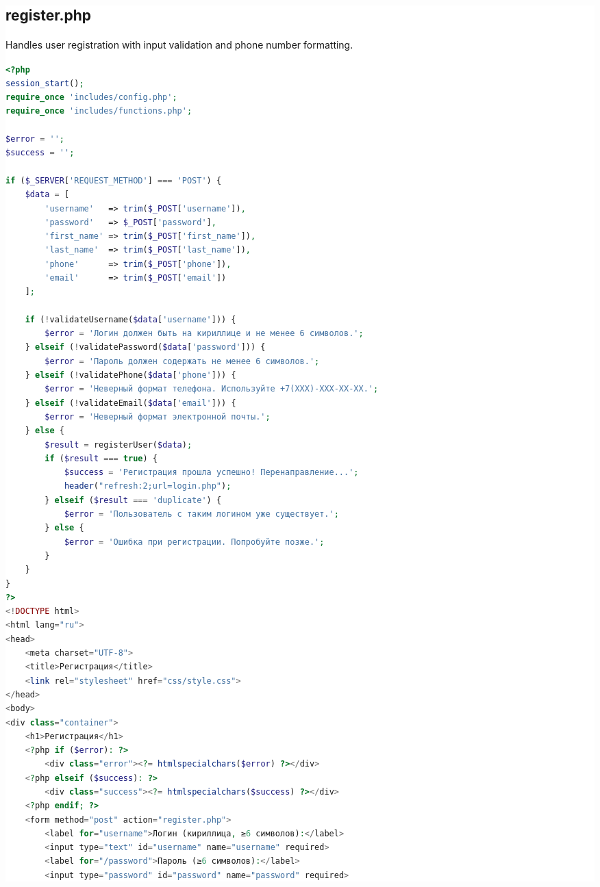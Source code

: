 ## register.php

Handles user registration with input validation and phone number formatting.

```php
<?php
session_start();
require_once 'includes/config.php';
require_once 'includes/functions.php';

$error = '';
$success = '';

if ($_SERVER['REQUEST_METHOD'] === 'POST') {
    $data = [
        'username'   => trim($_POST['username']),
        'password'   => $_POST['password'],
        'first_name' => trim($_POST['first_name']),
        'last_name'  => trim($_POST['last_name']),
        'phone'      => trim($_POST['phone']),
        'email'      => trim($_POST['email'])
    ];

    if (!validateUsername($data['username'])) {
        $error = 'Логин должен быть на кириллице и не менее 6 символов.';
    } elseif (!validatePassword($data['password'])) {
        $error = 'Пароль должен содержать не менее 6 символов.';
    } elseif (!validatePhone($data['phone'])) {
        $error = 'Неверный формат телефона. Используйте +7(XXX)-XXX-XX-XX.';
    } elseif (!validateEmail($data['email'])) {
        $error = 'Неверный формат электронной почты.';
    } else {
        $result = registerUser($data);
        if ($result === true) {
            $success = 'Регистрация прошла успешно! Перенаправление...';
            header("refresh:2;url=login.php");
        } elseif ($result === 'duplicate') {
            $error = 'Пользователь с таким логином уже существует.';
        } else {
            $error = 'Ошибка при регистрации. Попробуйте позже.';
        }
    }
}
?>
<!DOCTYPE html>
<html lang="ru">
<head>
    <meta charset="UTF-8">
    <title>Регистрация</title>
    <link rel="stylesheet" href="css/style.css">
</head>
<body>
<div class="container">
    <h1>Регистрация</h1>
    <?php if ($error): ?>
        <div class="error"><?= htmlspecialchars($error) ?></div>
    <?php elseif ($success): ?>
        <div class="success"><?= htmlspecialchars($success) ?></div>
    <?php endif; ?>
    <form method="post" action="register.php">
        <label for="username">Логин (кириллица, ≥6 символов):</label>
        <input type="text" id="username" name="username" required>
        <label for="/password">Пароль (≥6 символов):</label>
        <input type="password" id="password" name="password" required>
```